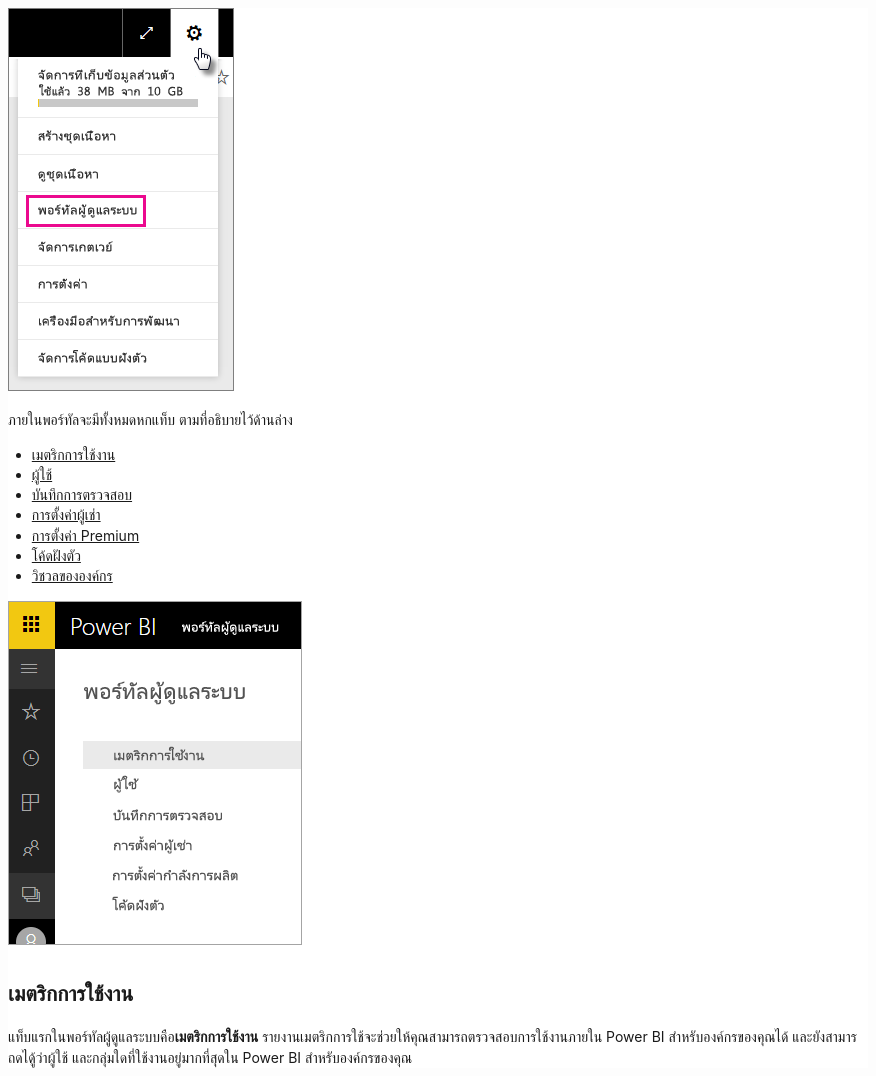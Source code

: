 ![](media/service-admin-portal/powerbi-admin-settings.png)

ภายในพอร์ทัลจะมีทั้งหมดหกแท็บ ตามที่อธิบายไว้ด้านล่าง

* [เมตริกการใช้งาน](#usage-metrics)
* [ผู้ใช้](#users)
* [บันทึกการตรวจสอบ](#audit-logs)
* [การตั้งค่าผู้เช่า](#tenant-settings)
* [การตั้งค่า Premium](#premium-settings)
* [โค้ดฝังตัว](#embed-codes)
* [วิชวลขององค์กร](#Organization-visuals)

![](media/service-admin-portal/powerbi-admin-landing-page.png)

## <a name="usage-metrics"></a>เมตริกการใช้งาน
แท็บแรกในพอร์ทัลผู้ดูแลระบบคือ**เมตริกการใช้งาน** รายงานเมตริกการใช้จะช่วยให้คุณสามารถตรวจสอบการใช้งานภายใน Power BI สำหรับองค์กรของคุณได้ และยังสามารถดไดู้ว่าผู้ใช้ และกลุ่มใดที่ใช้งานอยู่มากที่สุดใน Power BI สำหรับองค์กรของคุณ
